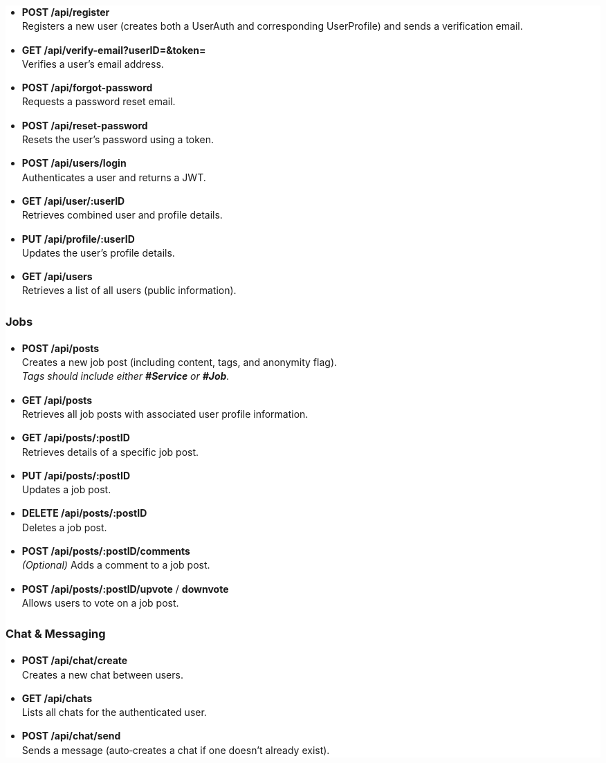 - **POST /api/register**  
  Registers a new user (creates both a UserAuth and corresponding UserProfile) and sends a verification email.

- **GET /api/verify-email?userID=&token=**  
  Verifies a user’s email address.

- **POST /api/forgot-password**  
  Requests a password reset email.

- **POST /api/reset-password**  
  Resets the user’s password using a token.

- **POST /api/users/login**  
  Authenticates a user and returns a JWT.

- **GET /api/user/:userID**  
  Retrieves combined user and profile details.

- **PUT /api/profile/:userID**  
  Updates the user’s profile details.

- **GET /api/users**  
  Retrieves a list of all users (public information).

### Jobs

- **POST /api/posts**  
  Creates a new job post (including content, tags, and anonymity flag).  
  _Tags should include either **#Service** or **#Job**._

- **GET /api/posts**  
  Retrieves all job posts with associated user profile information.

- **GET /api/posts/:postID**  
  Retrieves details of a specific job post.

- **PUT /api/posts/:postID**  
  Updates a job post.

- **DELETE /api/posts/:postID**  
  Deletes a job post.

- **POST /api/posts/:postID/comments**  
  _(Optional)_ Adds a comment to a job post.

- **POST /api/posts/:postID/upvote** / **downvote**  
  Allows users to vote on a job post.

### Chat & Messaging

- **POST /api/chat/create**  
  Creates a new chat between users.

- **GET /api/chats**  
  Lists all chats for the authenticated user.

- **POST /api/chat/send**  
  Sends a message (auto‑creates a chat if one doesn’t already exist).
